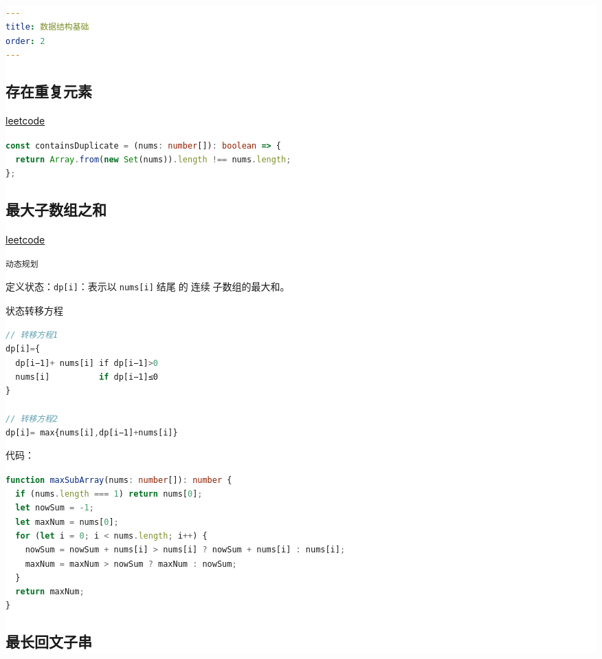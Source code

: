 ```yaml
---
title: 数据结构基础
order: 2
---
```


## 存在重复元素

[leetcode](https://leetcode.cn/problems/contains-duplicate/)

```ts
const containsDuplicate = (nums: number[]): boolean => {
  return Array.from(new Set(nums)).length !== nums.length;
};
```

## 最大子数组之和

[leetcode](https://leetcode.cn/problems/contains-duplicate/)

`动态规划`

定义状态：`dp[i]`：表示以 `nums[i]` 结尾 的 连续 子数组的最大和。

状态转移方程

```ts
// 转移方程1
dp[i]={
  dp[i−1]+ nums[i] ​if dp[i−1]>0
  nums[i]          if dp[i−1]≤0 ​
}

// 转移方程2
dp[i]= max{nums[i],dp[i−1]+nums[i]}
```

代码：

```ts
function maxSubArray(nums: number[]): number {
  if (nums.length === 1) return nums[0];
  let nowSum = -1;
  let maxNum = nums[0];
  for (let i = 0; i < nums.length; i++) {
    nowSum = nowSum + nums[i] > nums[i] ? nowSum + nums[i] : nums[i];
    maxNum = maxNum > nowSum ? maxNum : nowSum;
  }
  return maxNum;
}
```

## 最长回文子串
